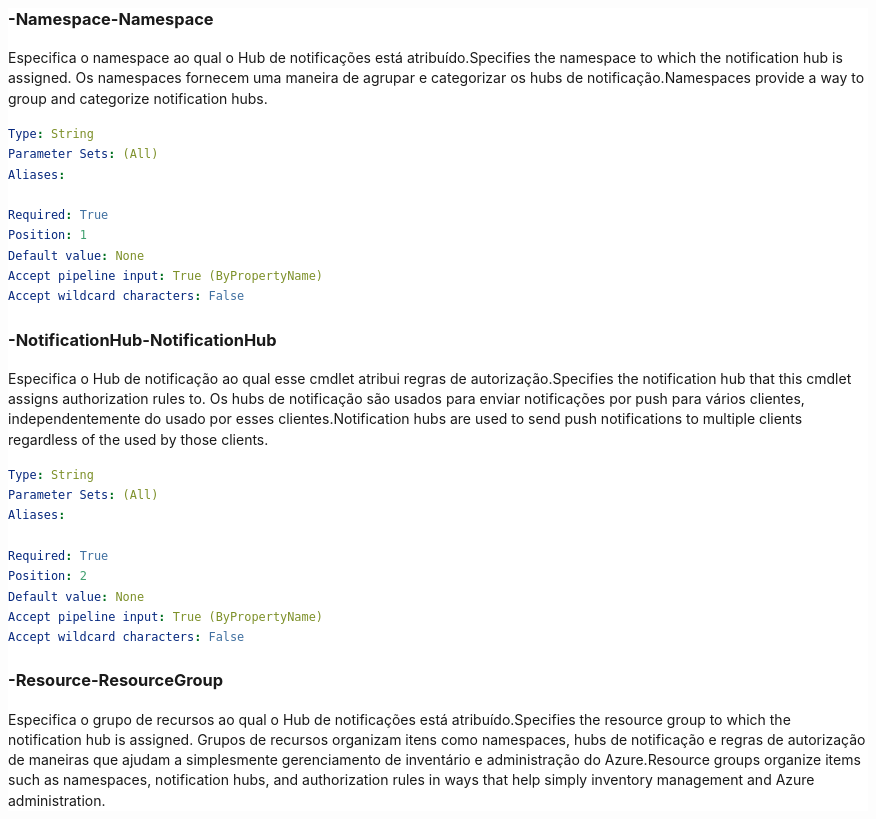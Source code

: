 ### <span data-ttu-id="db895-142">-Namespace</span><span class="sxs-lookup"><span data-stu-id="db895-142">-Namespace</span></span>
<span data-ttu-id="db895-143">Especifica o namespace ao qual o Hub de notificações está atribuído.</span><span class="sxs-lookup"><span data-stu-id="db895-143">Specifies the namespace to which the notification hub is assigned.</span></span>
<span data-ttu-id="db895-144">Os namespaces fornecem uma maneira de agrupar e categorizar os hubs de notificação.</span><span class="sxs-lookup"><span data-stu-id="db895-144">Namespaces provide a way to group and categorize notification hubs.</span></span>

```yaml
Type: String
Parameter Sets: (All)
Aliases: 

Required: True
Position: 1
Default value: None
Accept pipeline input: True (ByPropertyName)
Accept wildcard characters: False
```

### <span data-ttu-id="db895-145">-NotificationHub</span><span class="sxs-lookup"><span data-stu-id="db895-145">-NotificationHub</span></span>
<span data-ttu-id="db895-146">Especifica o Hub de notificação ao qual esse cmdlet atribui regras de autorização.</span><span class="sxs-lookup"><span data-stu-id="db895-146">Specifies the notification hub that this cmdlet assigns authorization rules to.</span></span>
<span data-ttu-id="db895-147">Os hubs de notificação são usados para enviar notificações por push para vários clientes, independentemente do usado por esses clientes.</span><span class="sxs-lookup"><span data-stu-id="db895-147">Notification hubs are used to send push notifications to multiple clients regardless of the used by those clients.</span></span>

```yaml
Type: String
Parameter Sets: (All)
Aliases: 

Required: True
Position: 2
Default value: None
Accept pipeline input: True (ByPropertyName)
Accept wildcard characters: False
```

### <span data-ttu-id="db895-148">-Resource</span><span class="sxs-lookup"><span data-stu-id="db895-148">-ResourceGroup</span></span>
<span data-ttu-id="db895-149">Especifica o grupo de recursos ao qual o Hub de notificações está atribuído.</span><span class="sxs-lookup"><span data-stu-id="db895-149">Specifies the resource group to which the notification hub is assigned.</span></span> <span data-ttu-id="db895-150">Grupos de recursos organizam itens como namespaces, hubs de notificação e regras de autorização de maneiras que ajudam a simplesmente gerenciamento de inventário e administração do Azure.</span><span class="sxs-lookup"><span data-stu-id="db895-150">Resource groups organize items such as namespaces, notification hubs, and authorization rules in ways that help simply inventory management and Azure administration.</span></span>
